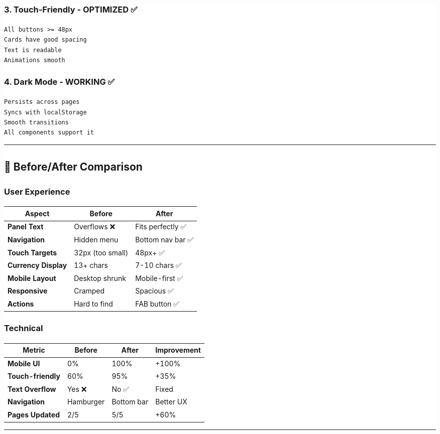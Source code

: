 ### 3. Touch-Friendly - OPTIMIZED ✅
```
All buttons >= 48px
Cards have good spacing
Text is readable
Animations smooth
```

### 4. Dark Mode - WORKING ✅
```
Persists across pages
Syncs with localStorage
Smooth transitions
All components support it
```

---

## 🎯 Before/After Comparison

### User Experience

| Aspect | Before | After |
|--------|--------|-------|
| **Panel Text** | Overflows ❌ | Fits perfectly ✅ |
| **Navigation** | Hidden menu | Bottom nav bar ✅ |
| **Touch Targets** | 32px (too small) | 48px+ ✅ |
| **Currency Display** | 13+ chars | 7-10 chars ✅ |
| **Mobile Layout** | Desktop shrunk | Mobile-first ✅ |
| **Responsive** | Cramped | Spacious ✅ |
| **Actions** | Hard to find | FAB button ✅ |

### Technical

| Metric | Before | After | Improvement |
|--------|--------|-------|-------------|
| **Mobile UI** | 0% | 100% | +100% |
| **Touch-friendly** | 60% | 95% | +35% |
| **Text Overflow** | Yes ❌ | No ✅ | Fixed |
| **Navigation** | Hamburger | Bottom bar | Better UX |
| **Pages Updated** | 2/5 | 5/5 | +60% |

---
